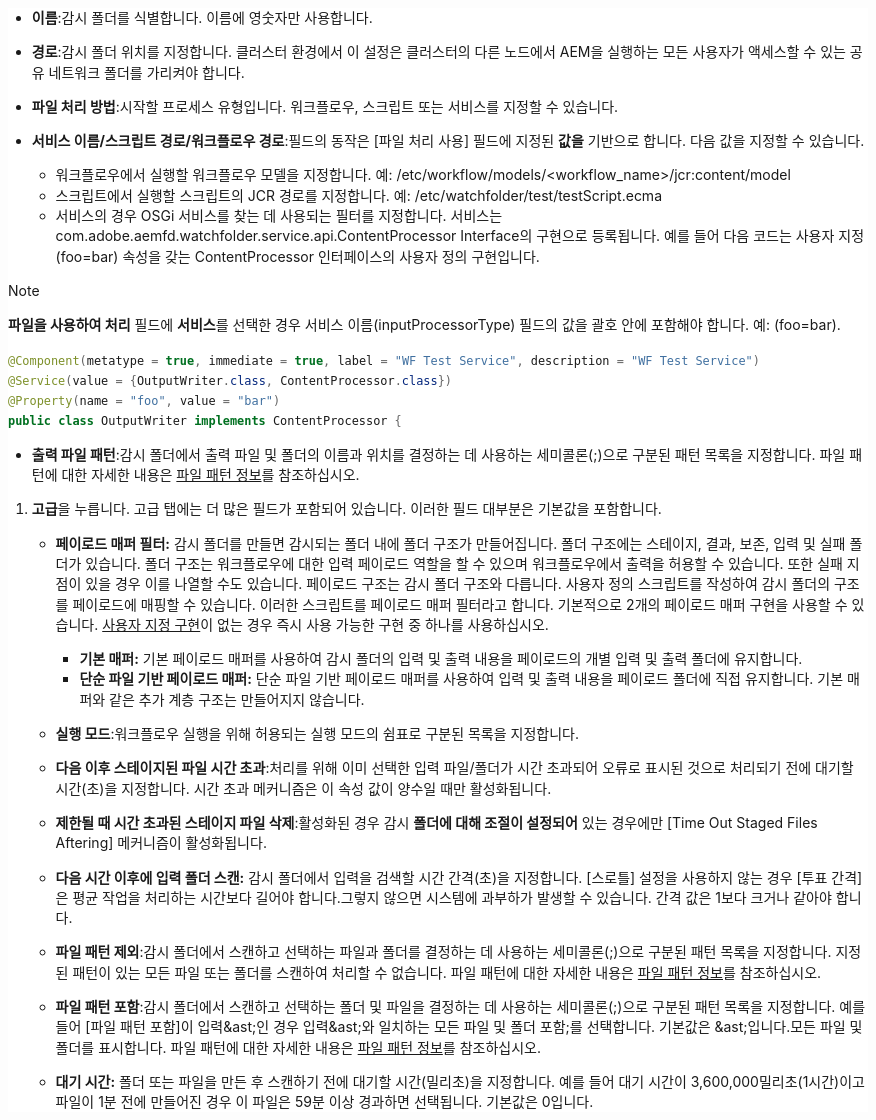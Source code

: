    * **이름**:감시 폴더를 식별합니다. 이름에 영숫자만 사용합니다.
   * **경로**:감시 폴더 위치를 지정합니다. 클러스터 환경에서 이 설정은 클러스터의 다른 노드에서 AEM을 실행하는 모든 사용자가 액세스할 수 있는 공유 네트워크 폴더를 가리켜야 합니다.
   * **파일 처리 방법**:시작할 프로세스 유형입니다. 워크플로우, 스크립트 또는 서비스를 지정할 수 있습니다.
   * **서비스 이름/스크립트 경로/워크플로우 경로**:필드의 동작은 [파일 처리 사용] 필드에 지정된  **값을** 기반으로 합니다. 다음 값을 지정할 수 있습니다.

      * 워크플로우에서 실행할 워크플로우 모델을 지정합니다. 예: /etc/workflow/models/&lt;workflow_name>/jcr:content/model
      * 스크립트에서 실행할 스크립트의 JCR 경로를 지정합니다. 예: /etc/watchfolder/test/testScript.ecma
      * 서비스의 경우 OSGi 서비스를 찾는 데 사용되는 필터를 지정합니다. 서비스는 com.adobe.aemfd.watchfolder.service.api.ContentProcessor Interface의 구현으로 등록됩니다. 예를 들어 다음 코드는 사용자 지정(foo=bar) 속성을 갖는 ContentProcessor 인터페이스의 사용자 정의 구현입니다.

   >[!NOTE]
   >
   >**파일을 사용하여 처리** 필드에 **서비스**&#x200B;를 선택한 경우 서비스 이름(inputProcessorType) 필드의 값을 괄호 안에 포함해야 합니다. 예: (foo=bar).

   ```java
   @Component(metatype = true, immediate = true, label = "WF Test Service", description = "WF Test Service")
   @Service(value = {OutputWriter.class, ContentProcessor.class})
   @Property(name = "foo", value = "bar")
   public class OutputWriter implements ContentProcessor {
   ```

   * **출력 파일 패턴**:감시 폴더에서 출력 파일 및 폴더의 이름과 위치를 결정하는 데 사용하는 세미콜론(;)으로 구분된 패턴 목록을 지정합니다. 파일 패턴에 대한 자세한 내용은 [파일 패턴 정보](/help/forms/using/admin-help/configuring-watched-folder-endpoints.md#about-file-patterns)를 참조하십시오.


1. **고급**&#x200B;을 누릅니다. 고급 탭에는 더 많은 필드가 포함되어 있습니다. 이러한 필드 대부분은 기본값을 포함합니다.

   * **페이로드 매퍼 필터:** 감시 폴더를 만들면 감시되는 폴더 내에 폴더 구조가 만들어집니다. 폴더 구조에는 스테이지, 결과, 보존, 입력 및 실패 폴더가 있습니다. 폴더 구조는 워크플로우에 대한 입력 페이로드 역할을 할 수 있으며 워크플로우에서 출력을 허용할 수 있습니다. 또한 실패 지점이 있을 경우 이를 나열할 수도 있습니다. 페이로드 구조는 감시 폴더 구조와 다릅니다. 사용자 정의 스크립트를 작성하여 감시 폴더의 구조를 페이로드에 매핑할 수 있습니다. 이러한 스크립트를 페이로드 매퍼 필터라고 합니다. 기본적으로 2개의 페이로드 매퍼 구현을 사용할 수 있습니다. [사용자 지정 구현](/help/forms/using/watched-folder-in-aem-forms.md#creating-a-custom-payload-mapper-filter)이 없는 경우 즉시 사용 가능한 구현 중 하나를 사용하십시오.

      * **기본 매퍼:** 기본 페이로드 매퍼를 사용하여 감시 폴더의 입력 및 출력 내용을 페이로드의 개별 입력 및 출력 폴더에 유지합니다.
      * **단순 파일 기반 페이로드 매퍼:** 단순 파일 기반 페이로드 매퍼를 사용하여 입력 및 출력 내용을 페이로드 폴더에 직접 유지합니다. 기본 매퍼와 같은 추가 계층 구조는 만들어지지 않습니다.
   * **실행 모드**:워크플로우 실행을 위해 허용되는 실행 모드의 쉼표로 구분된 목록을 지정합니다.
   * **다음 이후 스테이지된 파일 시간 초과**:처리를 위해 이미 선택한 입력 파일/폴더가 시간 초과되어 오류로 표시된 것으로 처리되기 전에 대기할 시간(초)을 지정합니다. 시간 초과 메커니즘은 이 속성 값이 양수일 때만 활성화됩니다.
   * **제한될 때 시간 초과된 스테이지 파일 삭제**:활성화된 경우 감시  **폴더에 대해 조절이 설정되어** 있는 경우에만 [Time Out Staged Files Aftering] 메커니즘이 활성화됩니다.
   * **다음 시간 이후에 입력 폴더 스캔:** 감시 폴더에서 입력을 검색할 시간 간격(초)을 지정합니다. [스로틀] 설정을 사용하지 않는 경우 [투표 간격]은 평균 작업을 처리하는 시간보다 길어야 합니다.그렇지 않으면 시스템에 과부하가 발생할 수 있습니다. 간격 값은 1보다 크거나 같아야 합니다.
   * **파일 패턴 제외**:감시 폴더에서 스캔하고 선택하는 파일과 폴더를 결정하는 데 사용하는 세미콜론(;)으로 구분된 패턴 목록을 지정합니다. 지정된 패턴이 있는 모든 파일 또는 폴더를 스캔하여 처리할 수 없습니다. 파일 패턴에 대한 자세한 내용은 [파일 패턴 정보](/help/forms/using/admin-help/configuring-watched-folder-endpoints.md#about-file-patterns)를 참조하십시오.
   * **파일 패턴 포함**:감시 폴더에서 스캔하고 선택하는 폴더 및 파일을 결정하는 데 사용하는 세미콜론(;)으로 구분된 패턴 목록을 지정합니다. 예를 들어 [파일 패턴 포함]이 입력&amp;ast;인 경우 입력&amp;ast;와 일치하는 모든 파일 및 폴더 포함;를 선택합니다. 기본값은 &amp;ast;입니다.모든 파일 및 폴더를 표시합니다. 파일 패턴에 대한 자세한 내용은 [파일 패턴 정보](/help/forms/using/admin-help/configuring-watched-folder-endpoints.md#about-file-patterns)를 참조하십시오.
   * **대기 시간:** 폴더 또는 파일을 만든 후 스캔하기 전에 대기할 시간(밀리초)을 지정합니다. 예를 들어 대기 시간이 3,600,000밀리초(1시간)이고 파일이 1분 전에 만들어진 경우 이 파일은 59분 이상 경과하면 선택됩니다. 기본값은 0입니다.
